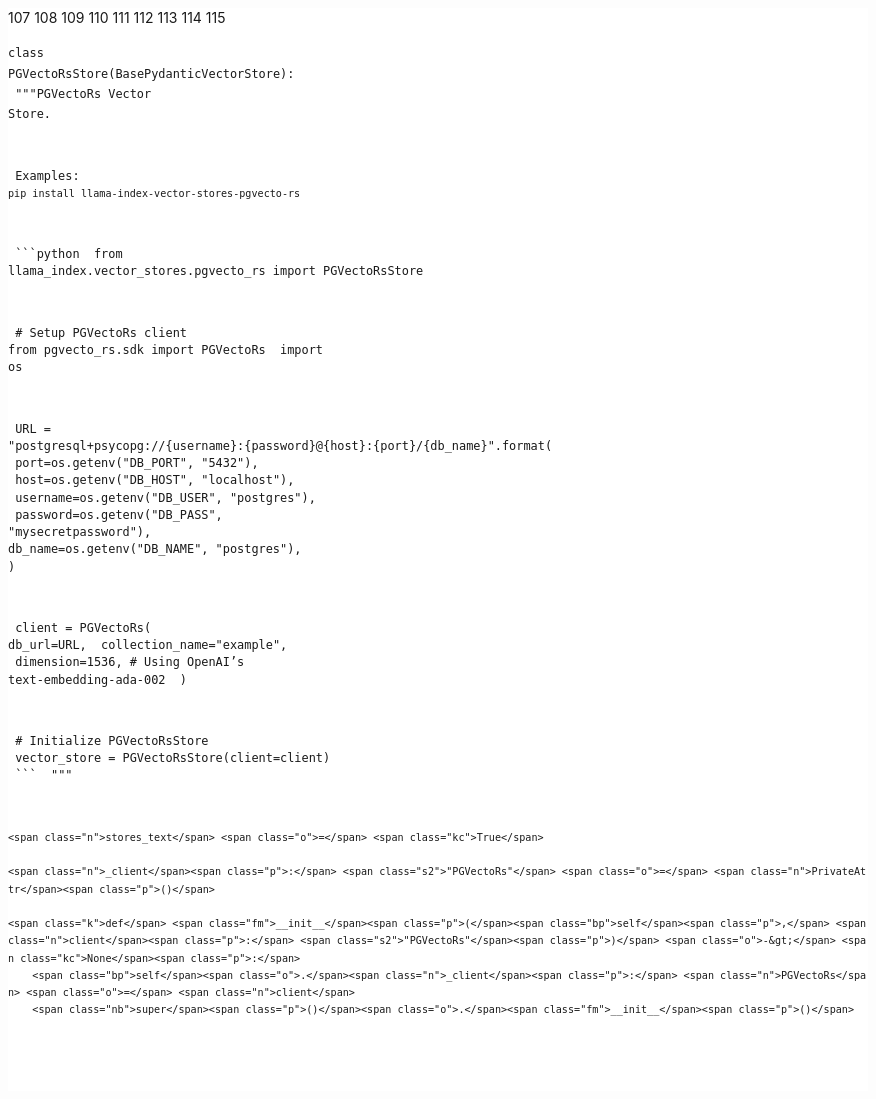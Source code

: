 <span class="normal">107</span>
<span class="normal">108</span>
<span class="normal">109</span>
<span class="normal">110</span>
<span class="normal">111</span>
<span class="normal">112</span>
<span class="normal">113</span>
<span class="normal">114</span>
<span class="normal">115</span></pre></div></td><td class="code"><div><pre><span></span><code><span class="k">class</span> <span class="nc">PGVectoRsStore</span><span class="p">(</span><span class="n">BasePydanticVectorStore</span><span class="p">):</span>
<span class="w">    </span><span class="sd">"""PGVectoRs Vector Store.</span>

<span class="sd">    Examples:</span>
<span class="sd">        `pip install llama-index-vector-stores-pgvecto-rs`</span>

<span class="sd">        ```python</span>
<span class="sd">        from llama_index.vector_stores.pgvecto_rs import PGVectoRsStore</span>

<span class="sd">        # Setup PGVectoRs client</span>
<span class="sd">        from pgvecto_rs.sdk import PGVectoRs</span>
<span class="sd">        import os</span>

<span class="sd">        URL = "postgresql+psycopg://{username}:{password}@{host}:{port}/{db_name}".format(</span>
<span class="sd">            port=os.getenv("DB_PORT", "5432"),</span>
<span class="sd">            host=os.getenv("DB_HOST", "localhost"),</span>
<span class="sd">            username=os.getenv("DB_USER", "postgres"),</span>
<span class="sd">            password=os.getenv("DB_PASS", "mysecretpassword"),</span>
<span class="sd">            db_name=os.getenv("DB_NAME", "postgres"),</span>
<span class="sd">        )</span>

<span class="sd">        client = PGVectoRs(</span>
<span class="sd">            db_url=URL,</span>
<span class="sd">            collection_name="example",</span>
<span class="sd">            dimension=1536,  # Using OpenAI’s text-embedding-ada-002</span>
<span class="sd">        )</span>

<span class="sd">        # Initialize PGVectoRsStore</span>
<span class="sd">        vector_store = PGVectoRsStore(client=client)</span>
<span class="sd">        ```</span>
<span class="sd">    """</span>

    <span class="n">stores_text</span> <span class="o">=</span> <span class="kc">True</span>

    <span class="n">_client</span><span class="p">:</span> <span class="s2">"PGVectoRs"</span> <span class="o">=</span> <span class="n">PrivateAttr</span><span class="p">()</span>

    <span class="k">def</span> <span class="fm">__init__</span><span class="p">(</span><span class="bp">self</span><span class="p">,</span> <span class="n">client</span><span class="p">:</span> <span class="s2">"PGVectoRs"</span><span class="p">)</span> <span class="o">-&gt;</span> <span class="kc">None</span><span class="p">:</span>
        <span class="bp">self</span><span class="o">.</span><span class="n">_client</span><span class="p">:</span> <span class="n">PGVectoRs</span> <span class="o">=</span> <span class="n">client</span>
        <span class="nb">super</span><span class="p">()</span><span class="o">.</span><span class="fm">__init__</span><span class="p">()</span>
